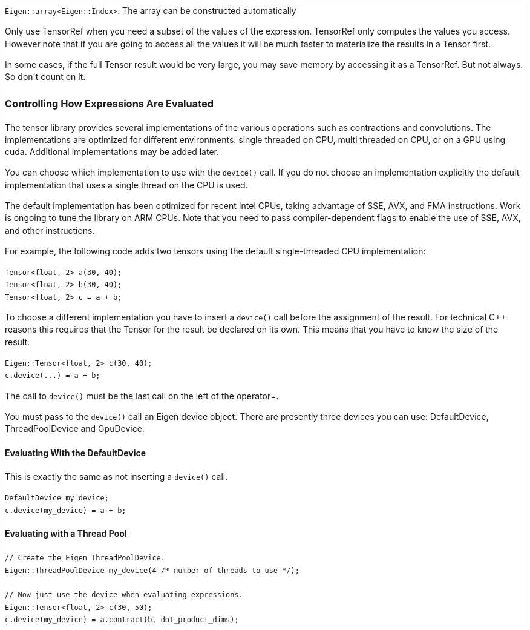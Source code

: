 ```Eigen::array<Eigen::Index>```.  The array can be constructed automatically

Only use TensorRef when you need a subset of the values of the expression.
TensorRef only computes the values you access.  However note that if you are
going to access all the values it will be much faster to materialize the
results in a Tensor first.

In some cases, if the full Tensor result would be very large, you may save
memory by accessing it as a TensorRef.  But not always.  So don't count on it.


### Controlling How Expressions Are Evaluated

The tensor library provides several implementations of the various operations
such as contractions and convolutions.  The implementations are optimized for
different environments: single threaded on CPU, multi threaded on CPU, or on a
GPU using cuda.  Additional implementations may be added later.

You can choose which implementation to use with the ```device()``` call.  If
you do not choose an implementation explicitly the default implementation that
uses a single thread on the CPU is used.

The default implementation has been optimized for recent Intel CPUs, taking
advantage of SSE, AVX, and FMA instructions.  Work is ongoing to tune the
library on ARM CPUs.  Note that you need to pass compiler-dependent flags
to enable the use of SSE, AVX, and other instructions.

For example, the following code adds two tensors using the default
single-threaded CPU implementation:

    Tensor<float, 2> a(30, 40);
    Tensor<float, 2> b(30, 40);
    Tensor<float, 2> c = a + b;

To choose a different implementation you have to insert a ```device()``` call
before the assignment of the result.  For technical C++ reasons this requires
that the Tensor for the result be declared on its own.  This means that you
have to know the size of the result.

    Eigen::Tensor<float, 2> c(30, 40);
    c.device(...) = a + b;

The call to ```device()``` must be the last call on the left of the operator=.

You must pass to the ```device()``` call an Eigen device object.  There are
presently three devices you can use: DefaultDevice, ThreadPoolDevice and
GpuDevice.


#### Evaluating With the DefaultDevice

This is exactly the same as not inserting a ```device()``` call.

    DefaultDevice my_device;
    c.device(my_device) = a + b;

#### Evaluating with a Thread Pool

    // Create the Eigen ThreadPoolDevice.
    Eigen::ThreadPoolDevice my_device(4 /* number of threads to use */);

    // Now just use the device when evaluating expressions.
    Eigen::Tensor<float, 2> c(30, 50);
    c.device(my_device) = a.contract(b, dot_product_dims);
```